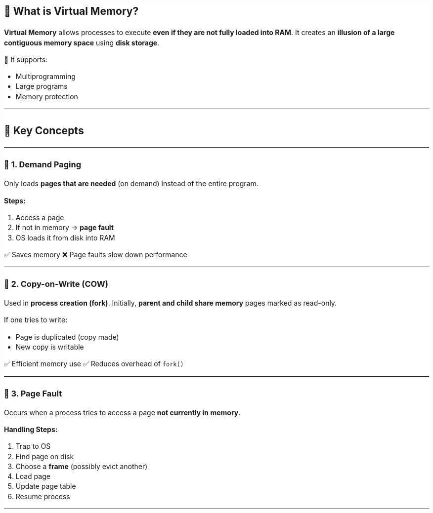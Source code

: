 ## 🔹 What is Virtual Memory?

**Virtual Memory** allows processes to execute **even if they are not fully loaded into RAM**. It creates an **illusion of a large contiguous memory space** using **disk storage**.

📌 It supports:

* Multiprogramming
* Large programs
* Memory protection

---

## 🔹 Key Concepts

---

### 🔸 1. **Demand Paging**

Only loads **pages that are needed** (on demand) instead of the entire program.

**Steps:**

1. Access a page
2. If not in memory → **page fault**
3. OS loads it from disk into RAM

✅ Saves memory
❌ Page faults slow down performance

---

### 🔸 2. **Copy-on-Write (COW)**

Used in **process creation (fork)**. Initially, **parent and child share memory** pages marked as read-only.

If one tries to write:

* Page is duplicated (copy made)
* New copy is writable

✅ Efficient memory use
✅ Reduces overhead of `fork()`

---

### 🔸 3. **Page Fault**

Occurs when a process tries to access a page **not currently in memory**.

**Handling Steps:**

1. Trap to OS
2. Find page on disk
3. Choose a **frame** (possibly evict another)
4. Load page
5. Update page table
6. Resume process

---